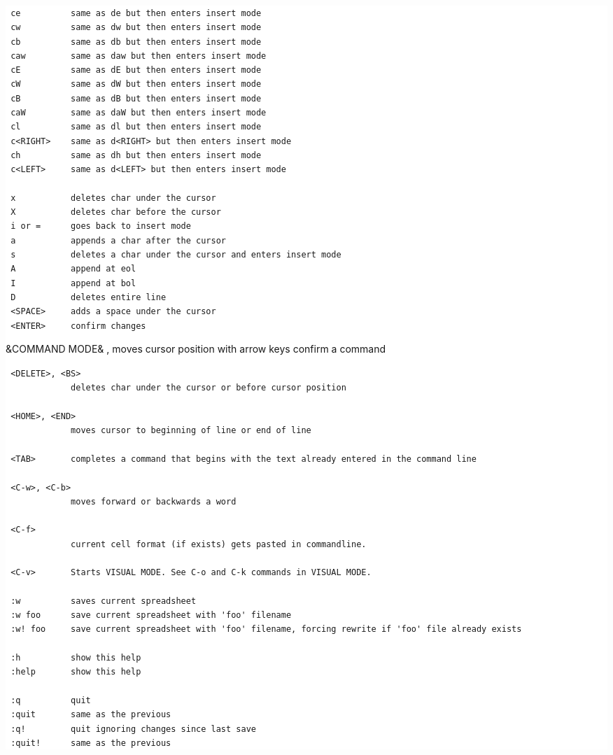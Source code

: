      ce          same as de but then enters insert mode
     cw          same as dw but then enters insert mode
     cb          same as db but then enters insert mode
     caw         same as daw but then enters insert mode
     cE          same as dE but then enters insert mode
     cW          same as dW but then enters insert mode
     cB          same as dB but then enters insert mode
     caW         same as daW but then enters insert mode
     cl          same as dl but then enters insert mode
     c<RIGHT>    same as d<RIGHT> but then enters insert mode
     ch          same as dh but then enters insert mode
     c<LEFT>     same as d<LEFT> but then enters insert mode

     x           deletes char under the cursor
     X           deletes char before the cursor
     i or =      goes back to insert mode
     a           appends a char after the cursor
     s           deletes a char under the cursor and enters insert mode
     A           append at eol
     I           append at bol
     D           deletes entire line
     <SPACE>     adds a space under the cursor
     <ENTER>     confirm changes


 &COMMAND MODE&
     <LEFT>, <RIGHT>
                 moves cursor position with arrow keys
     <ENTER>
                 confirm a command

     <DELETE>, <BS>
                 deletes char under the cursor or before cursor position

     <HOME>, <END>
                 moves cursor to beginning of line or end of line

     <TAB>       completes a command that begins with the text already entered in the command line

     <C-w>, <C-b>
                 moves forward or backwards a word

     <C-f>
                 current cell format (if exists) gets pasted in commandline.

     <C-v>       Starts VISUAL MODE. See C-o and C-k commands in VISUAL MODE.

     :w          saves current spreadsheet
     :w foo      save current spreadsheet with 'foo' filename
     :w! foo     save current spreadsheet with 'foo' filename, forcing rewrite if 'foo' file already exists

     :h          show this help
     :help       show this help

     :q          quit
     :quit       same as the previous
     :q!         quit ignoring changes since last save
     :quit!      same as the previous
